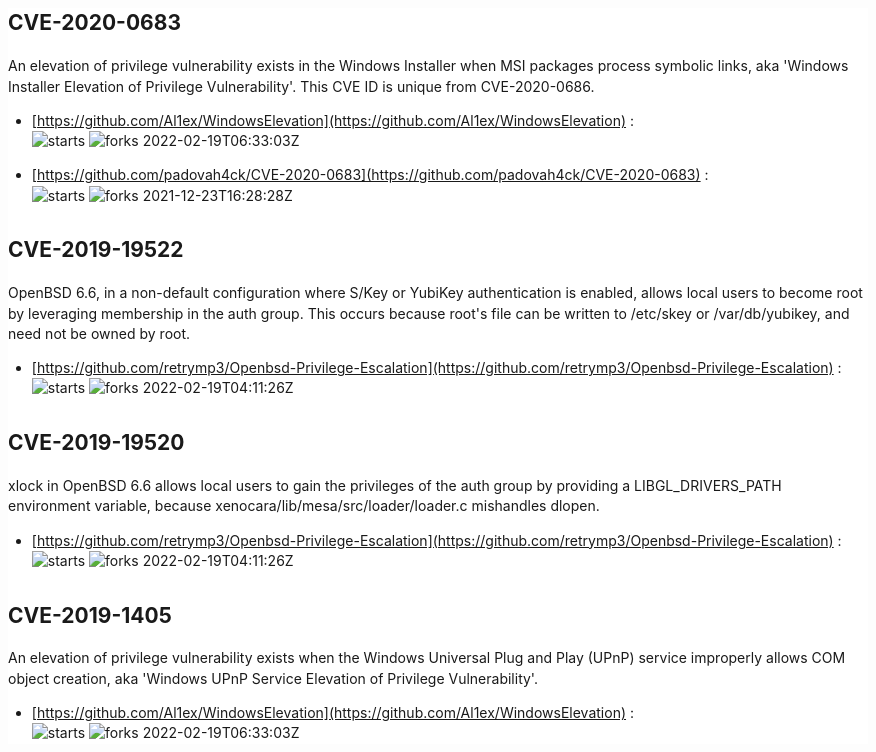 ## CVE-2020-0683
 An elevation of privilege vulnerability exists in the Windows Installer when MSI packages process symbolic links, aka 'Windows Installer Elevation of Privilege Vulnerability'. This CVE ID is unique from CVE-2020-0686.

- [https://github.com/Al1ex/WindowsElevation](https://github.com/Al1ex/WindowsElevation) :  
![starts](https://img.shields.io/github/stars/Al1ex/WindowsElevation.svg) 
![forks](https://img.shields.io/github/forks/Al1ex/WindowsElevation.svg) 
2022-02-19T06:33:03Z

- [https://github.com/padovah4ck/CVE-2020-0683](https://github.com/padovah4ck/CVE-2020-0683) :  
![starts](https://img.shields.io/github/stars/padovah4ck/CVE-2020-0683.svg) 
![forks](https://img.shields.io/github/forks/padovah4ck/CVE-2020-0683.svg) 
2021-12-23T16:28:28Z

## CVE-2019-19522
 OpenBSD 6.6, in a non-default configuration where S/Key or YubiKey authentication is enabled, allows local users to become root by leveraging membership in the auth group. This occurs because root's file can be written to /etc/skey or /var/db/yubikey, and need not be owned by root.

- [https://github.com/retrymp3/Openbsd-Privilege-Escalation](https://github.com/retrymp3/Openbsd-Privilege-Escalation) :  
![starts](https://img.shields.io/github/stars/retrymp3/Openbsd-Privilege-Escalation.svg) 
![forks](https://img.shields.io/github/forks/retrymp3/Openbsd-Privilege-Escalation.svg) 
2022-02-19T04:11:26Z

## CVE-2019-19520
 xlock in OpenBSD 6.6 allows local users to gain the privileges of the auth group by providing a LIBGL_DRIVERS_PATH environment variable, because xenocara/lib/mesa/src/loader/loader.c mishandles dlopen.

- [https://github.com/retrymp3/Openbsd-Privilege-Escalation](https://github.com/retrymp3/Openbsd-Privilege-Escalation) :  
![starts](https://img.shields.io/github/stars/retrymp3/Openbsd-Privilege-Escalation.svg) 
![forks](https://img.shields.io/github/forks/retrymp3/Openbsd-Privilege-Escalation.svg) 
2022-02-19T04:11:26Z

## CVE-2019-1405
 An elevation of privilege vulnerability exists when the Windows Universal Plug and Play (UPnP) service improperly allows COM object creation, aka 'Windows UPnP Service Elevation of Privilege Vulnerability'.

- [https://github.com/Al1ex/WindowsElevation](https://github.com/Al1ex/WindowsElevation) :  
![starts](https://img.shields.io/github/stars/Al1ex/WindowsElevation.svg) 
![forks](https://img.shields.io/github/forks/Al1ex/WindowsElevation.svg) 
2022-02-19T06:33:03Z
